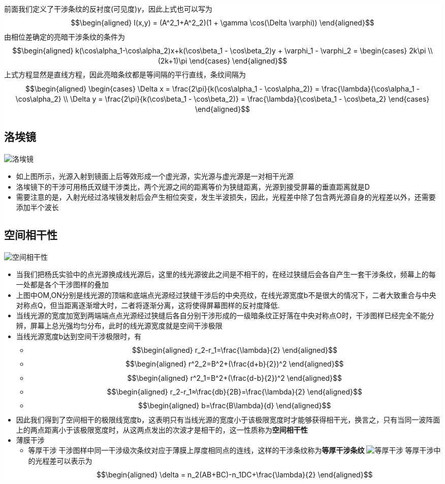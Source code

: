   前面我们定义了干涉条纹的反衬度(可见度)$\gamma$，因此上式也可以写为
  $$\begin{aligned}
   I(x,y) = (A^2_1+A^2_2)(1 + \gamma \cos(\Delta \varphi))
  \end{aligned}$$
  由相位差确定的亮暗干涉条纹的条件为
   $$\begin{aligned}
    k(\cos\alpha_1-\cos\alpha_2)x+k(\cos\beta_1 - \cos\beta_2)y + \varphi_1 - \varphi_2 =
    \begin{cases}
      2k\pi
      \\(2k+1)\pi
    \end{cases}
  \end{aligned}$$ 
  上式方程显然是直线方程，因此亮暗条纹都是等间隔的平行直线，条纹间隔为
  $$\begin{aligned}
   \begin{cases}
   \Delta x = \frac{2\pi}{k(\cos\alpha_1 - \cos\alpha_2)} = \frac{\lambda}{\cos\alpha_1 - \cos\alpha_2}
   \\
   \Delta y =  \frac{2\pi}{k(\cos\beta_1 - \cos\beta_2)} = \frac{\lambda}{\cos\beta_1 - \cos\beta_2}
   \end{cases}
  \end{aligned}$$

## 洛埃镜
  ![洛埃镜](\pic/洛埃镜.png)
  * 如上图所示，光源入射到镜面上后等效形成一个虚光源，实光源与虚光源是一对相干光源
  * 洛埃镜下的干涉可用杨氏双缝干涉类比，两个光源之间的距离等价为狭缝距离，光源到接受屏幕的垂直距离就是D
  * 需要注意的是，入射光经过洛埃镜发射后会产生相位突变，发生半波损失，因此，光程差中除了包含两光源自身的光程差以外，还需要添加半个波长

## 空间相干性
  ![空间相干性](\pic/空间相干性.png)
  * 当我们把杨氏实验中的点光源换成线光源后，这里的线光源彼此之间是不相干的，在经过狭缝后会各自产生一套干涉条纹，频幕上的每一处都是各个干涉图样的叠加
  * 上图中OM,ON分别是线光源的顶端和底端点光源经过狭缝干涉后的中央亮纹，在线光源宽度b不是很大的情况下，二者大致重合与中央对称点Q，但当距离逐渐增大时，二者将逐渐分离，这将使得屏幕图样的反衬度降低.
  * 当线光源的宽度加宽到两端端点点光源经过狭缝后各自分别干涉形成的一级暗条纹正好落在中央对称点O时，干涉图样已经完全不能分辨，屏幕上总光强均匀分布，此时的线光源宽度就是空间干涉极限
  * 当线光源宽度b达到空间干涉极限时，有
    * $$\begin{aligned}
      r_2-r_1=\frac{\lambda}{2}
      \end{aligned}$$
    * $$\begin{aligned}
      r^2_2=B^2+(\frac{d+b}{2})^2     
      \end{aligned}$$  
    * $$\begin{aligned}
      r^2_1=B^2+(\frac{d-b}{2})^2
      \end{aligned}$$  
    * $$\begin{aligned}
      r_2-r_1≈\frac{db}{2B}=\frac{\lambda}{2}
      \end{aligned}$$  
    * $$\begin{aligned}
      b=\frac{B\lambda}{d}
      \end{aligned}$$  
  * 因此我们得到了空间相干的极限线宽度b，这表明只有当线光源的宽度小于该极限宽度时才能够获得相干光，换言之，只有当同一波阵面上的两点距离小于该极限宽度时，从这两点发出的次波才是相干的，这一性质称为**空间相干性**
* 薄膜干涉
  * 等厚干涉
  干涉图样中同一干涉级次条纹对应于薄膜上厚度相同点的连线，这样的干涉条纹称为**等厚干涉条纹**
  ![等厚干涉](\pic/等厚干涉.png)
  等厚干涉中的光程差可以表示为
  $$\begin{aligned}
   \delta = n_2(AB+BC)-n_1DC+\frac{\lambda}{2}
  \end{aligned}$$ 